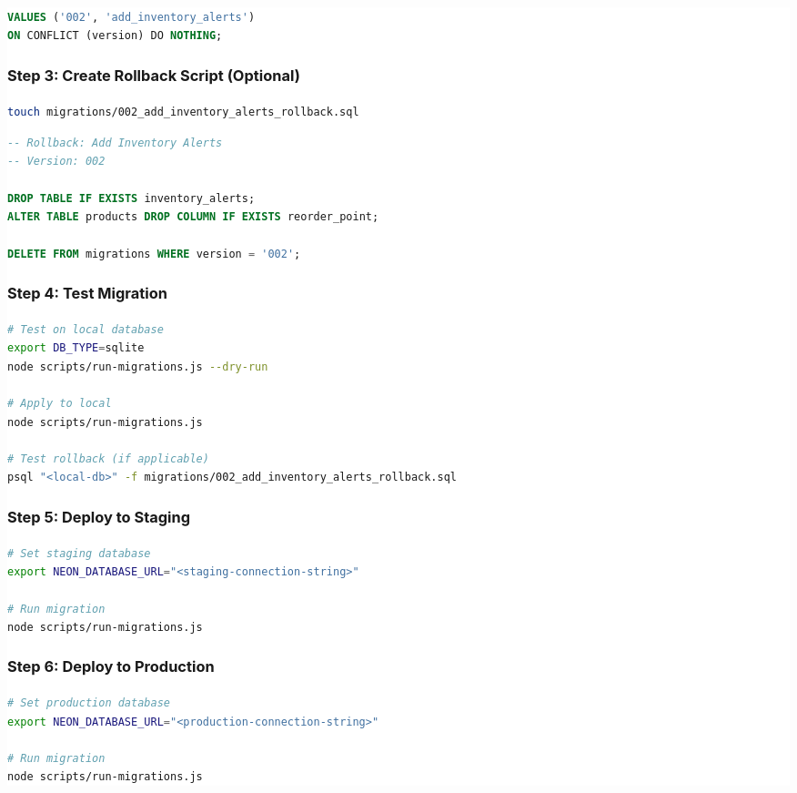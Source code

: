 ```sql
VALUES ('002', 'add_inventory_alerts')
ON CONFLICT (version) DO NOTHING;
```

### Step 3: Create Rollback Script (Optional)

```bash
touch migrations/002_add_inventory_alerts_rollback.sql
```

```sql
-- Rollback: Add Inventory Alerts
-- Version: 002

DROP TABLE IF EXISTS inventory_alerts;
ALTER TABLE products DROP COLUMN IF EXISTS reorder_point;

DELETE FROM migrations WHERE version = '002';
```

### Step 4: Test Migration

```bash
# Test on local database
export DB_TYPE=sqlite
node scripts/run-migrations.js --dry-run

# Apply to local
node scripts/run-migrations.js

# Test rollback (if applicable)
psql "<local-db>" -f migrations/002_add_inventory_alerts_rollback.sql
```

### Step 5: Deploy to Staging

```bash
# Set staging database
export NEON_DATABASE_URL="<staging-connection-string>"

# Run migration
node scripts/run-migrations.js
```

### Step 6: Deploy to Production

```bash
# Set production database
export NEON_DATABASE_URL="<production-connection-string>"

# Run migration
node scripts/run-migrations.js
```
